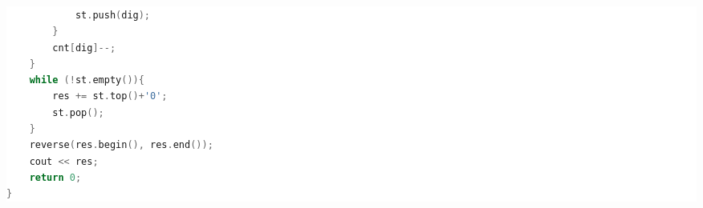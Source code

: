 ```c
			st.push(dig);
		}
		cnt[dig]--;
	}
	while (!st.empty()){
		res += st.top()+'0';
		st.pop();
	}
	reverse(res.begin(), res.end());
	cout << res;
	return 0;
}
```

